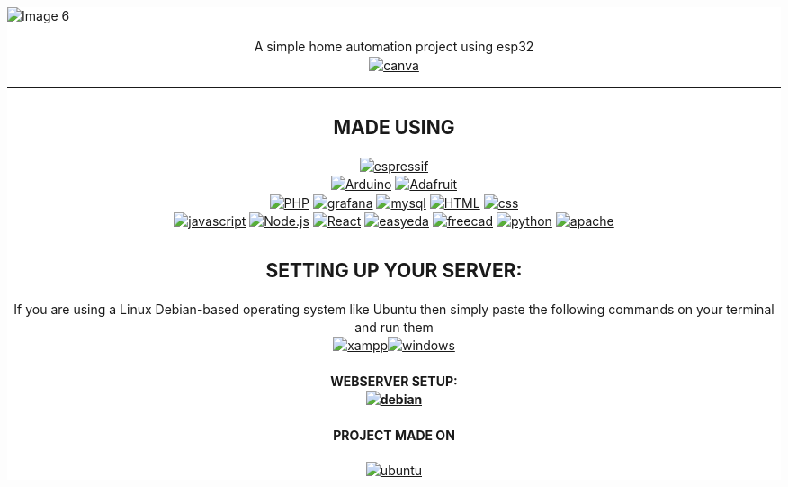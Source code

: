 
![Image 6](https://drive.google.com/uc?id=16cjoj2_qw8i7_SMm-ISf5IxbGw2Aqjxj)
<p align="center">
  A simple home automation project using esp32<br>
  <a href='https://www.canva.com/design/DAFzlFBbA8w/Mm4hW3mSl3njbyM1p4ljBw/edit?utm_content=DAFzlFBbA8w&utm_campaign=designshare&utm_medium=link2&utm_source=sharebutton' target="_blank"><img alt='canva' src='https://img.shields.io/badge/Check_this out!-100000?style=for-the-badge&logo=canva&logoColor=46E5FA&labelColor=050505&color=000000'/></a>
</p>

***


<div style="text-align: center;">
  <h2>MADE USING</h2>
  <p align="center">
    <a href='https://www.espressif.com/' target="_blank"><img alt='espressif' src='https://img.shields.io/badge/Esp32-100000?style=for-the-badge&logo=espressif&logoColor=FD0000&labelColor=FFFFFF&color=black'/></a>
    <br>
    <a href='https://www.arduino.cc/' target="_blank"><img alt='Arduino' src='https://img.shields.io/badge/Arduino_ide-100000?style=for-the-badge&logo=Arduino&logoColor=008CFF&labelColor=FFFFFF&color=000000'/></a>
    <a href='https://www.adafruit.com/' target="_blank"><img alt='Adafruit' src='https://img.shields.io/badge/Adafruit-100000?style=for-the-badge&logo=Adafruit&logoColor=000000&labelColor=FFFFFF&color=000000'/></a>
    <br>
    <a href='https://www.php.net/' target="_blank"><img alt='PHP' src='https://img.shields.io/badge/PHP-100000?style=for-the-badge&logo=PHP&logoColor=7D02FF&labelColor=FFFFFF&color=000000'/></a>
    <a href='https://grafana.com/' target="_blank"><img alt='grafana' src='https://img.shields.io/badge/grafana-100000?style=for-the-badge&logo=grafana&logoColor=FD9800&labelColor=FFFFFF&color=000000'/></a>
    <a href='https://grafana.com/' target="_blank"><img alt='mysql' src='https://img.shields.io/badge/Mysql-100000?style=for-the-badge&logo=mysql&logoColor=001EFF&labelColor=FFFFFF&color=000000'/></a>
    <a href='' target="_blank"><img alt='HTML' src='https://img.shields.io/badge/HTML-100000?style=for-the-badge&logo=HTML&logoColor=FFFF00&labelColor=FFFFFF&color=000000'/></a>
    <a href='' target="_blank"><img alt='css' src='https://img.shields.io/badge/CSS-100000?style=for-the-badge&logo=css&logoColor=FFFF00&labelColor=FFFFFF&color=000000'/></a>
    <br>
    <a href='' target="_blank"><img alt='javascript' src='https://img.shields.io/badge/Javascript-100000?style=for-the-badge&logo=javascript&logoColor=FFFF00&labelColor=FFFFFF&color=000000'/></a>
    <a href='' target="_blank"><img alt='Node.js' src='https://img.shields.io/badge/Nodejs-100000?style=for-the-badge&logo=Node.js&logoColor=25FF08&labelColor=FFFFFF&color=000000'/></a>
    <a href='' target="_blank"><img alt='React' src='https://img.shields.io/badge/React-100000?style=for-the-badge&logo=React&logoColor=03D1ED&labelColor=FFFFFF&color=000000'/></a>
    <a href='https://easyeda.com/' target="_blank"><img alt='easyeda' src='https://img.shields.io/badge/easyeda-100000?style=for-the-badge&logo=easyeda&logoColor=03D1ED&labelColor=FFFFFF&color=000000'/></a>
    <a href='https://www.freecad.org/' target="_blank"><img alt='freecad' src='https://img.shields.io/badge/freecad-100000?style=for-the-badge&logo=freecad&logoColor=03D1ED&labelColor=FFFFFF&color=000000'/></a>
    <a href='https://www.python.org/' target="_blank"><img alt='python' src='https://img.shields.io/badge/Python-100000?style=for-the-badge&logo=python&logoColor=FDED06&labelColor=FFFFFF&color=000000'/></a>
    <a href='https://httpd.apache.org/' target="_blank"><img alt='apache' src='https://img.shields.io/badge/Apache-100000?style=for-the-badge&logo=apache&logoColor=FF0000&labelColor=FFFFFF&color=000000'/></a>
  </p>
</div>



<div style="text-align: center;">
 <h2>SETTING UP YOUR SERVER:</h3>
If you are using a Linux Debian-based operating system like Ubuntu then simply paste the following commands on your terminal and run them<br>
<a href='https://www.apachefriends.org/' target="_blank"><img alt='xampp' src='https://img.shields.io/badge/Use_ xampp  for-100000?style=for-the-badge&logo=xampp&logoColor=FD4704&labelColor=black&color=black'/></a><a href='https://www.microsoft.com/en-us/windows' target="_blank"><img alt='windows' src='https://img.shields.io/badge/windows_os-100000?style=for-the-badge&logo=windows&logoColor=02B4FF&labelColor=black&color=black'/></a>
<h4>
  WEBSERVER SETUP:
  <br>
<a href='https://www.debian.org/' target="_blank"><img alt='debian' src='https://img.shields.io/badge/setup_for debian based operating systems-100000?style=for-the-badge&logo=debian&logoColor=FF0000&labelColor=black&color=black'/></a>
  <br>
<h4> PROJECT MADE ON </h4> <a href='https://ubuntu.com/' target="_blank"><img alt='ubuntu' src='https://img.shields.io/badge/Ubuntu-100000?style=for-the-badge&logo=ubuntu&logoColor=F75A00&labelColor=black&color=black'/></a>
<br>
